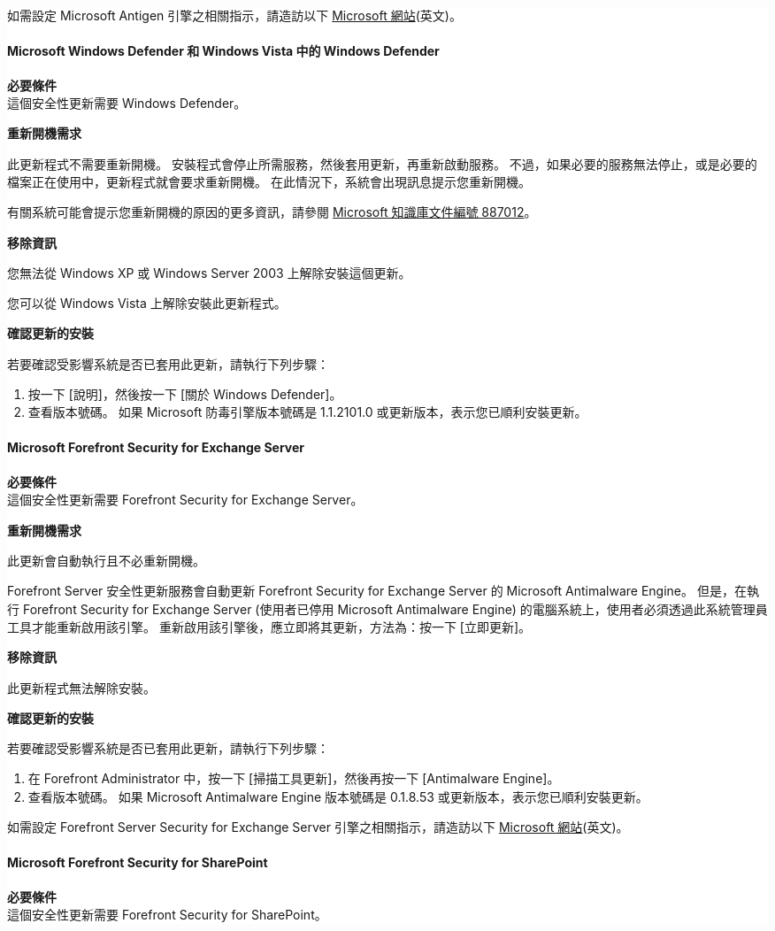 如需設定 Microsoft Antigen 引擎之相關指示，請造訪以下 [Microsoft 網站](http://www.microsoft.com/technet/antigen/2006/gettingstarted/exchange-userguide/default.mspx?mfr=true)(英文)。
  
#### Microsoft Windows Defender 和 Windows Vista 中的 Windows Defender
  
**必要條件**  
這個安全性更新需要 Windows Defender。
  
**重新開機需求**  
  
此更新程式不需要重新開機。 安裝程式會停止所需服務，然後套用更新，再重新啟動服務。 不過，如果必要的服務無法停止，或是必要的檔案正在使用中，更新程式就會要求重新開機。 在此情況下，系統會出現訊息提示您重新開機。
  
有關系統可能會提示您重新開機的原因的更多資訊，請參閱 [Microsoft 知識庫文件編號 887012](http://support.microsoft.com/kb/887012)。
  
**移除資訊**  
  
您無法從 Windows XP 或 Windows Server 2003 上解除安裝這個更新。
  
您可以從 Windows Vista 上解除安裝此更新程式。
  
**確認更新的安裝**  
  
若要確認受影響系統是否已套用此更新，請執行下列步驟：
  
1.  按一下 \[說明\]，然後按一下 \[關於 Windows Defender\]。  
2.  查看版本號碼。 如果 Microsoft 防毒引擎版本號碼是 1.1.2101.0 或更新版本，表示您已順利安裝更新。
  
#### Microsoft Forefront Security for Exchange Server
  
**必要條件**  
這個安全性更新需要 Forefront Security for Exchange Server。
  
**重新開機需求**  
  
此更新會自動執行且不必重新開機。
  
Forefront Server 安全性更新服務會自動更新 Forefront Security for Exchange Server 的 Microsoft Antimalware Engine。 但是，在執行 Forefront Security for Exchange Server (使用者已停用 Microsoft Antimalware Engine) 的電腦系統上，使用者必須透過此系統管理員工具才能重新啟用該引擎。 重新啟用該引擎後，應立即將其更新，方法為：按一下 \[立即更新\]。
  
**移除資訊**  
  
此更新程式無法解除安裝。
  
**確認更新的安裝**  
  
若要確認受影響系統是否已套用此更新，請執行下列步驟：
  
1.  在 Forefront Administrator 中，按一下 \[掃描工具更新\]，然後再按一下 \[Antimalware Engine\]。  
2.  查看版本號碼。 如果 Microsoft Antimalware Engine 版本號碼是 0.1.8.53 或更新版本，表示您已順利安裝更新。
  
如需設定 Forefront Server Security for Exchange Server 引擎之相關指示，請造訪以下 [Microsoft 網站](http://www.microsoft.com/technet/forefront/serversecurity/exchange/userguide/default.mspx?mfr=true)(英文)。
  
#### Microsoft Forefront Security for SharePoint
  
**必要條件**  
這個安全性更新需要 Forefront Security for SharePoint。
  